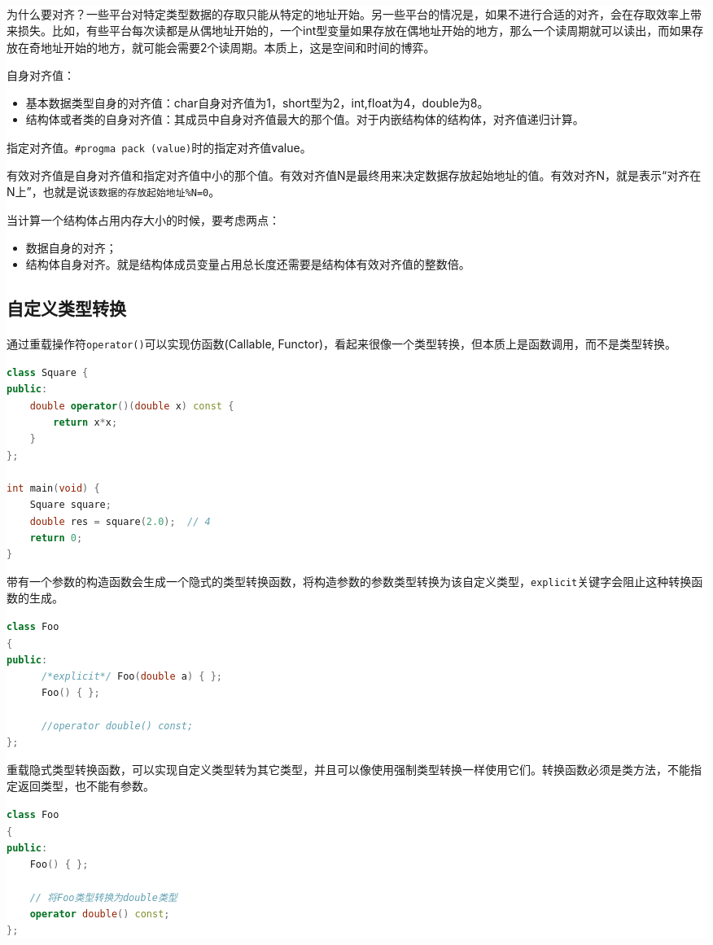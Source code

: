 为什么要对齐？一些平台对特定类型数据的存取只能从特定的地址开始。另一些平台的情况是，如果不进行合适的对齐，会在存取效率上带来损失。比如，有些平台每次读都是从偶地址开始的，一个int型变量如果存放在偶地址开始的地方，那么一个读周期就可以读出，而如果存放在奇地址开始的地方，就可能会需要2个读周期。本质上，这是空间和时间的博弈。

自身对齐值：

* 基本数据类型自身的对齐值：char自身对齐值为1，short型为2，int,float为4，double为8。
* 结构体或者类的自身对齐值：其成员中自身对齐值最大的那个值。对于内嵌结构体的结构体，对齐值递归计算。

指定对齐值。`#progma pack (value)`时的指定对齐值value。

有效对齐值是自身对齐值和指定对齐值中小的那个值。有效对齐值N是最终用来决定数据存放起始地址的值。有效对齐N，就是表示“对齐在N上”，也就是说`该数据的存放起始地址%N=0`。

当计算一个结构体占用内存大小的时候，要考虑两点：
* 数据自身的对齐；
* 结构体自身对齐。就是结构体成员变量占用总长度还需要是结构体有效对齐值的整数倍。

## 自定义类型转换

通过重载操作符`operator()`可以实现仿函数(Callable, Functor)，看起来很像一个类型转换，但本质上是函数调用，而不是类型转换。

```c++
class Square {
public:
    double operator()(double x) const {
        return x*x;
    }
};
 
int main(void) {
    Square square;
    double res = square(2.0);  // 4
    return 0;
}
```

带有一个参数的构造函数会生成一个隐式的类型转换函数，将构造参数的参数类型转换为该自定义类型，`explicit`关键字会阻止这种转换函数的生成。

```cpp
class Foo
{
public:
	  /*explicit*/ Foo(double a) { };
	  Foo() { };
 
	  //operator double() const;
};
```

重载隐式类型转换函数，可以实现自定义类型转为其它类型，并且可以像使用强制类型转换一样使用它们。转换函数必须是类方法，不能指定返回类型，也不能有参数。

```cpp
class Foo
{
public:
    Foo() { };

    // 将Foo类型转换为double类型
    operator double() const;
};
```
